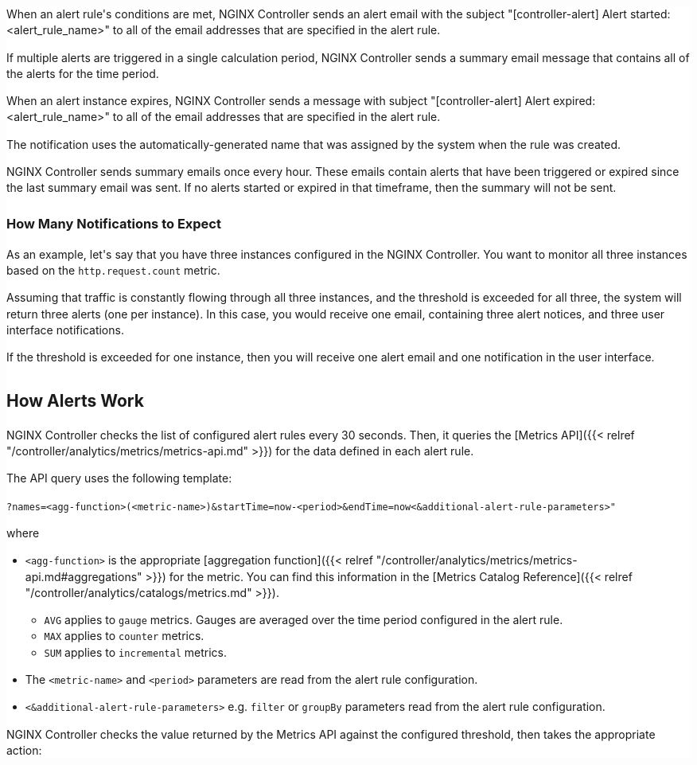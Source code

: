 When an alert rule's conditions are met, NGINX Controller sends an alert email with the subject "[controller-alert] Alert started: <alert_rule_name>" to all of the email addresses that are specified in the alert rule.

If multiple alerts are triggered in a single calculation period, NGINX Controller sends a summary email message that contains all of the alerts for the time period.

When an alert instance expires, NGINX Controller sends a message with subject "[controller-alert] Alert expired: <alert_rule_name>" to all of the email addresses that are specified in the alert rule.

The notification uses the automatically-generated name that was assigned by the system when the rule was created.

NGINX Controller sends summary emails once every hour. These emails contain alerts that have been triggered or expired since the last summary email was sent. If no alerts started or expired in that timeframe, then the summary will not be sent.

### How Many Notifications to Expect

As an example, let's say that you have three instances configured in the NGINX Controller. You want to monitor all three instances based on the `http.request.count` metric.

Assuming that traffic is constantly flowing through all three instances, and the threshold is exceeded for all three, the system will return three alerts (one per instance). In this case, you would receive one email, containing three alert notices, and three user interface notifications.

If the threshold is exceeded for one instance, then you will receive one alert email and one notification in the user interface.

## How Alerts Work

NGINX Controller checks the list of configured alert rules every 30 seconds. Then, it queries the [Metrics API]({{< relref "/controller/analytics/metrics/metrics-api.md" >}}) for the data defined in each alert rule.

The API query uses the following template:

`?names=<agg-function>(<metric-name>)&startTime=now-<period>&endTime=now<&additional-alert-rule-parameters>"`

where

- `<agg-function>` is the appropriate [aggregation function]({{< relref "/controller/analytics/metrics/metrics-api.md#aggregations" >}}) for the metric. You can find this information in the [Metrics Catalog Reference]({{< relref "/controller/analytics/catalogs/metrics.md" >}}).
  - `AVG` applies to `gauge` metrics. Gauges are averaged over the time period configured in the alert rule.
  - `MAX` applies to `counter` metrics.
  - `SUM` applies to `incremental` metrics.

- The `<metric-name>` and `<period>` parameters are read from the alert rule configuration.
- `<&additional-alert-rule-parameters>` e.g. `filter` or `groupBy` parameters read from the alert rule configuration.

NGINX Controller checks the value returned by the Metrics API against the configured threshold, then takes the appropriate action:

